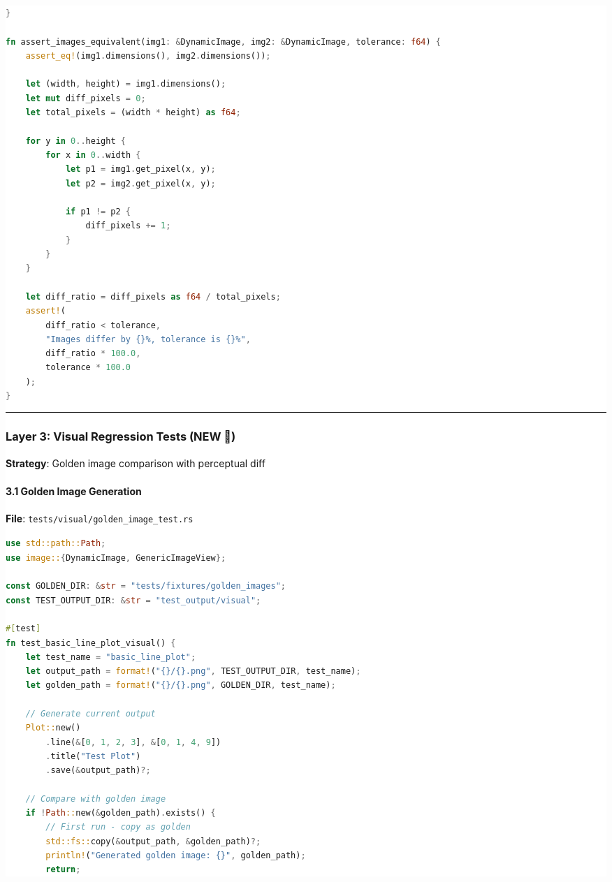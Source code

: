 ```rust
}

fn assert_images_equivalent(img1: &DynamicImage, img2: &DynamicImage, tolerance: f64) {
    assert_eq!(img1.dimensions(), img2.dimensions());

    let (width, height) = img1.dimensions();
    let mut diff_pixels = 0;
    let total_pixels = (width * height) as f64;

    for y in 0..height {
        for x in 0..width {
            let p1 = img1.get_pixel(x, y);
            let p2 = img2.get_pixel(x, y);

            if p1 != p2 {
                diff_pixels += 1;
            }
        }
    }

    let diff_ratio = diff_pixels as f64 / total_pixels;
    assert!(
        diff_ratio < tolerance,
        "Images differ by {}%, tolerance is {}%",
        diff_ratio * 100.0,
        tolerance * 100.0
    );
}
```

---

### Layer 3: Visual Regression Tests (NEW 📝)

**Strategy**: Golden image comparison with perceptual diff

#### 3.1 Golden Image Generation

**File**: `tests/visual/golden_image_test.rs`

```rust
use std::path::Path;
use image::{DynamicImage, GenericImageView};

const GOLDEN_DIR: &str = "tests/fixtures/golden_images";
const TEST_OUTPUT_DIR: &str = "test_output/visual";

#[test]
fn test_basic_line_plot_visual() {
    let test_name = "basic_line_plot";
    let output_path = format!("{}/{}.png", TEST_OUTPUT_DIR, test_name);
    let golden_path = format!("{}/{}.png", GOLDEN_DIR, test_name);

    // Generate current output
    Plot::new()
        .line(&[0, 1, 2, 3], &[0, 1, 4, 9])
        .title("Test Plot")
        .save(&output_path)?;

    // Compare with golden image
    if !Path::new(&golden_path).exists() {
        // First run - copy as golden
        std::fs::copy(&output_path, &golden_path)?;
        println!("Generated golden image: {}", golden_path);
        return;
```